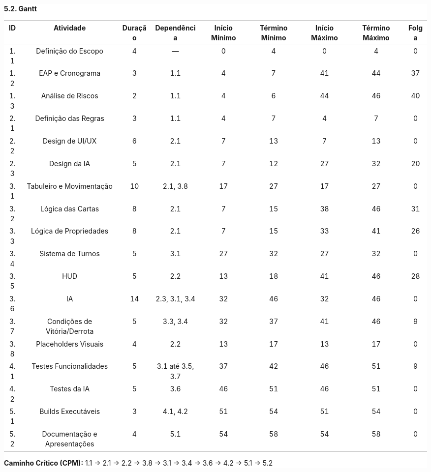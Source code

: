 **5.2. Gantt**

| ID | Atividade | Duração | Dependência | Início Mínimo | Término Mínimo | Início Máximo | Término Máximo | Folga
| :---: | :---: | :---: | :---: | :---: | :---: | :---: | :---: | :---: |
| 1.1  | Definição do Escopo | 4 | — | 0 | 4 | 0 | 4 | 0 |
| 1.2  | EAP e Cronograma | 3 | 1.1 | 4 | 7 | 41 | 44 | 37 |
| 1.3  | Análise de Riscos | 2 | 1.1  | 4 | 6 | 44 | 46 | 40 |
| 2.1  | Definição das Regras | 3 | 1.1 | 4 | 7 | 4 | 7 | 0 |
| 2.2  | Design de UI/UX | 6 | 2.1 | 7 | 13 | 7 | 13 | 0 |
| 2.3  | Design da IA | 5 | 2.1 | 7 | 12 | 27 | 32 | 20 |
| 3.1  | Tabuleiro e Movimentação | 10 | 2.1, 3.8 | 17  | 27 | 17 | 27 | 0 |
| 3.2  | Lógica das Cartas | 8 | 2.1 | 7 | 15 | 38 | 46 | 31 |
| 3.3  | Lógica de Propriedades | 8 | 2.1 | 7 | 15 | 33 | 41 | 26 |
| 3.4  | Sistema de Turnos | 5 | 3.1 | 27 | 32 | 27 | 32 | 0 |
| 3.5  | HUD | 5 | 2.2 | 13 | 18 | 41 | 46 | 28 |
| 3.6  | IA | 14 | 2.3, 3.1, 3.4 | 32 | 46 | 32 | 46 | 0 |
| 3.7  | Condições de Vitória/Derrota | 5 | 3.3, 3.4 | 32 | 37 | 41 | 46 | 9 |
| 3.8  | Placeholders Visuais | 4 | 2.2 | 13 | 17 | 13 | 17 | 0 |
| 4.1  | Testes Funcionalidades | 5 | 3.1 até 3.5, 3.7 | 37 | 42 | 46 | 51 | 9 |
| 4.2  | Testes da IA | 5 | 3.6 | 46 | 51 | 46 | 51 | 0 |
| 5.1  | Builds Executáveis | 3 | 4.1, 4.2 | 51 | 54 | 51 | 54 | 0 |
| 5.2  | Documentação e Apresentações | 4 | 5.1 | 54 | 58 | 54 | 58 | 0 |

**Caminho Crítico (CPM):** 1.1 → 2.1 → 2.2 → 3.8 → 3.1 → 3.4 → 3.6 → 4.2 → 5.1 → 5.2
